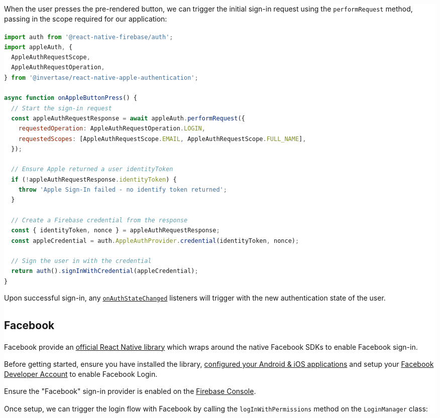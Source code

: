 When the user presses the pre-rendered button, we can trigger the initial sign-in request using the `performRequest` method,
passing in the scope required for our application:

```js
import auth from '@react-native-firebase/auth';
import appleAuth, {
  AppleAuthRequestScope,
  AppleAuthRequestOperation,
} from '@invertase/react-native-apple-authentication';

async function onAppleButtonPress() {
  // Start the sign-in request
  const appleAuthRequestResponse = await appleAuth.performRequest({
    requestedOperation: AppleAuthRequestOperation.LOGIN,
    requestedScopes: [AppleAuthRequestScope.EMAIL, AppleAuthRequestScope.FULL_NAME],
  });

  // Ensure Apple returned a user identityToken
  if (!appleAuthRequestResponse.identityToken) {
    throw 'Apple Sign-In failed - no identify token returned';
  }

  // Create a Firebase credential from the response
  const { identityToken, nonce } = appleAuthRequestResponse;
  const appleCredential = auth.AppleAuthProvider.credential(identityToken, nonce);

  // Sign the user in with the credential
  return auth().signInWithCredential(appleCredential);
}
```

Upon successful sign-in, any [`onAuthStateChanged`](/auth/usage#listening-to-authentication-state) listeners will trigger
with the new authentication state of the user.

## Facebook

Facebook provide an [official React Native library](https://github.com/facebook/react-native-fbsdk) which wraps around
the native Facebook SDKs to enable Facebook sign-in.

Before getting started, ensure you have installed the library, [configured your Android & iOS applications](https://developers.facebook.com/docs/android/getting-started/) and
setup your [Facebook Developer Account](https://github.com/facebook/react-native-fbsdk#3-configure-projects)
to enable Facebook Login.

Ensure the "Facebook" sign-in provider is enabled on the [Firebase Console](https://console.firebase.google.com/project/_/authentication/providers).

Once setup, we can trigger the login flow with Facebook by calling the `logInWithPermissions` method on the `LoginManager`
class:
